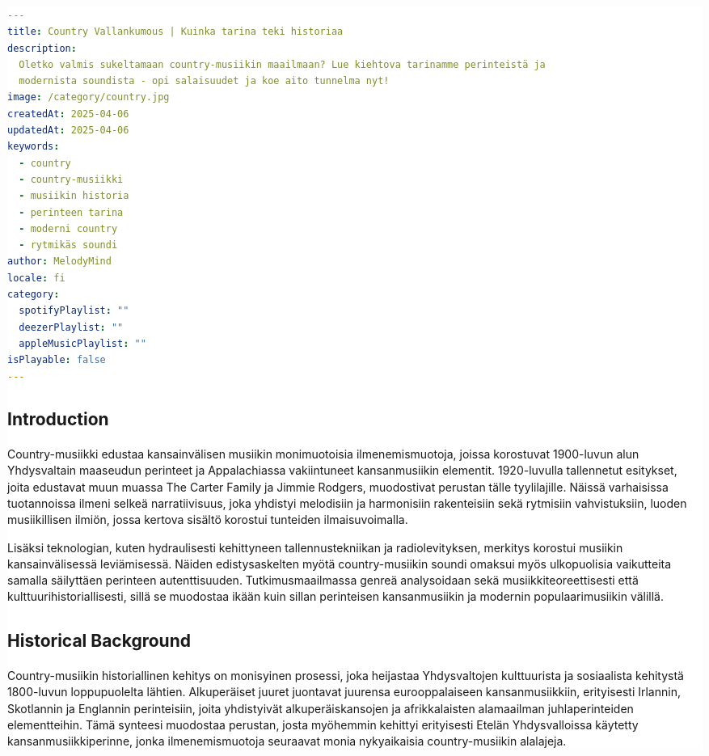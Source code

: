 ```yaml
---
title: Country Vallankumous | Kuinka tarina teki historiaa
description:
  Oletko valmis sukeltamaan country-musiikin maailmaan? Lue kiehtova tarinamme perinteistä ja
  modernista soundista - opi salaisuudet ja koe aito tunnelma nyt!
image: /category/country.jpg
createdAt: 2025-04-06
updatedAt: 2025-04-06
keywords:
  - country
  - country-musiikki
  - musiikin historia
  - perinteen tarina
  - moderni country
  - rytmikäs soundi
author: MelodyMind
locale: fi
category:
  spotifyPlaylist: ""
  deezerPlaylist: ""
  appleMusicPlaylist: ""
isPlayable: false
---
```


## Introduction

Country-musiikki edustaa kansainvälisen musiikin monimuotoisia ilmenemismuotoja, joissa korostuvat
1900-luvun alun Yhdysvaltain maaseudun perinteet ja Appalachiassa vakiintuneet kansanmusiikin
elementit. 1920-luvulla tallennetut esitykset, joita edustavat muun muassa The Carter Family ja
Jimmie Rodgers, muodostivat perustan tälle tyylilajille. Näissä varhaisissa tuotannoissa ilmeni
selkeä narratiivisuus, joka yhdistyi melodisiin ja harmonisiin rakenteisiin sekä rytmisiin
vahvistuksiin, luoden musiikillisen ilmiön, jossa kertova sisältö korostui tunteiden
ilmaisuvoimalla.

Lisäksi teknologian, kuten hydraulisesti kehittyneen tallennustekniikan ja radiolevityksen, merkitys
korostui musiikin kansainvälisessä leviämisessä. Näiden edistysaskelten myötä country-musiikin
soundi omaksui myös ulkopuolisia vaikutteita samalla säilyttäen perinteen autenttisuuden.
Tutkimusmaailmassa genreä analysoidaan sekä musiikkiteoreettisesti että kulttuurihistoriallisesti,
sillä se muodostaa ikään kuin sillan perinteisen kansanmusiikin ja modernin populaarimusiikin
välillä.

## Historical Background

Country-musiikin historiallinen kehitys on monisyinen prosessi, joka heijastaa Yhdysvaltojen
kulttuurista ja sosiaalista kehitystä 1800-luvun loppupuolelta lähtien. Alkuperäiset juuret
juontavat juurensa eurooppalaiseen kansanmusiikkiin, erityisesti Irlannin, Skotlannin ja Englannin
perinteisiin, joita yhdistyivät alkuperäiskansojen ja afrikkalaisten alamaailman juhlaperinteiden
elementteihin. Tämä synteesi muodostaa perustan, josta myöhemmin kehittyi erityisesti Etelän
Yhdysvalloissa käytetty kansanmusiikkiperinne, jonka ilmenemismuotoja seuraavat monia nykyaikaisia
country-musiikin alalajeja.
